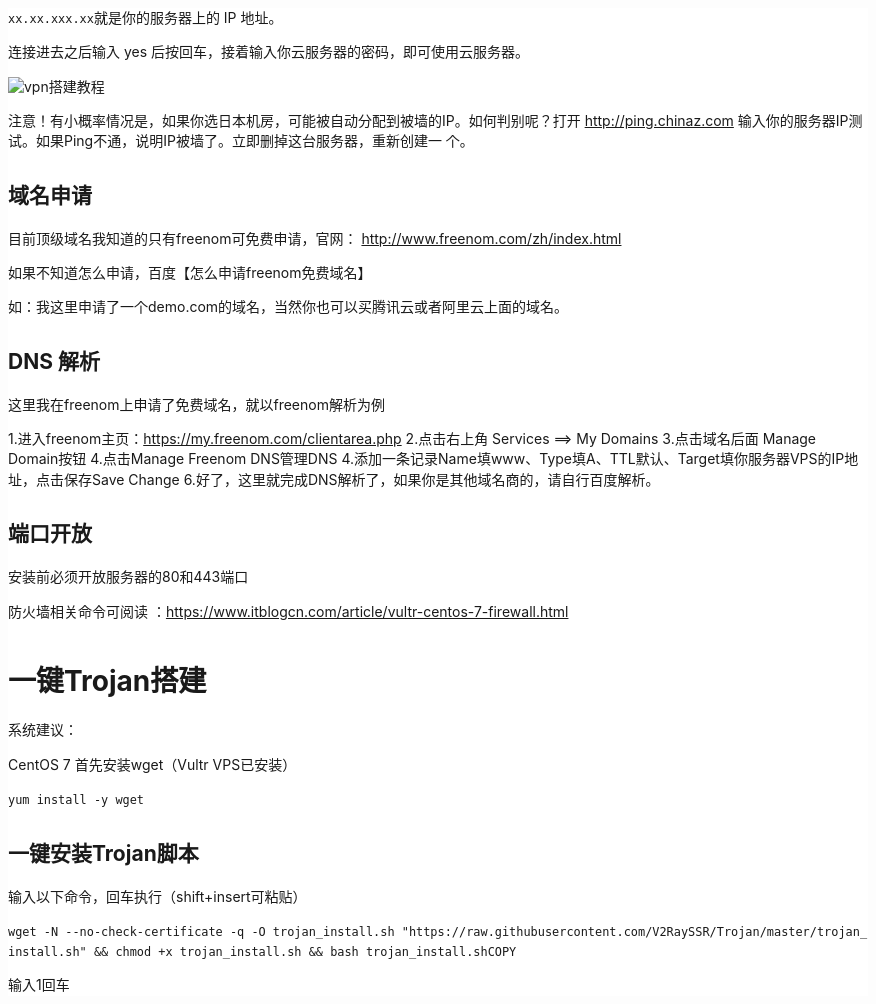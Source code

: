 `xx.xx.xxx.xx`就是你的服务器上的 IP 地址。

连接进去之后输入 yes 后按回车，接着输入你云服务器的密码，即可使用云服务器。

<img width="772" alt="vpn搭建教程" src="https://user-images.githubusercontent.com/84239400/119024049-32963280-b992-11eb-8c05-db6df1f7fbfa.png">

注意！有小概率情况是，如果你选日本机房，可能被自动分配到被墙的IP。如何判别呢？打开 http://ping.chinaz.com 输入你的服务器IP测试。如果Ping不通，说明IP被墙了。立即删掉这台服务器，重新创建一
个。


## 域名申请
目前顶级域名我知道的只有freenom可免费申请，官网： http://www.freenom.com/zh/index.html

如果不知道怎么申请，百度【怎么申请freenom免费域名】

如：我这里申请了一个demo.com的域名，当然你也可以买腾讯云或者阿里云上面的域名。

## DNS 解析
这里我在freenom上申请了免费域名，就以freenom解析为例

1.进入freenom主页：https://my.freenom.com/clientarea.php
2.点击右上角 Services ==> My Domains
3.点击域名后面 Manage Domain按钮
4.点击Manage Freenom DNS管理DNS
4.添加一条记录Name填www、Type填A、TTL默认、Target填你服务器VPS的IP地址，点击保存Save Change
6.好了，这里就完成DNS解析了，如果你是其他域名商的，请自行百度解析。

## 端口开放

安装前必须开放服务器的80和443端口

防火墙相关命令可阅读 ：https://www.itblogcn.com/article/vultr-centos-7-firewall.html


# 一键Trojan搭建

系统建议：

CentOS 7
首先安装wget（Vultr VPS已安装）

```
yum install -y wget
```


## 一键安装Trojan脚本
输入以下命令，回车执行（shift+insert可粘贴）
```
wget -N --no-check-certificate -q -O trojan_install.sh "https://raw.githubusercontent.com/V2RaySSR/Trojan/master/trojan_install.sh" && chmod +x trojan_install.sh && bash trojan_install.shCOPY
```
输入1回车
